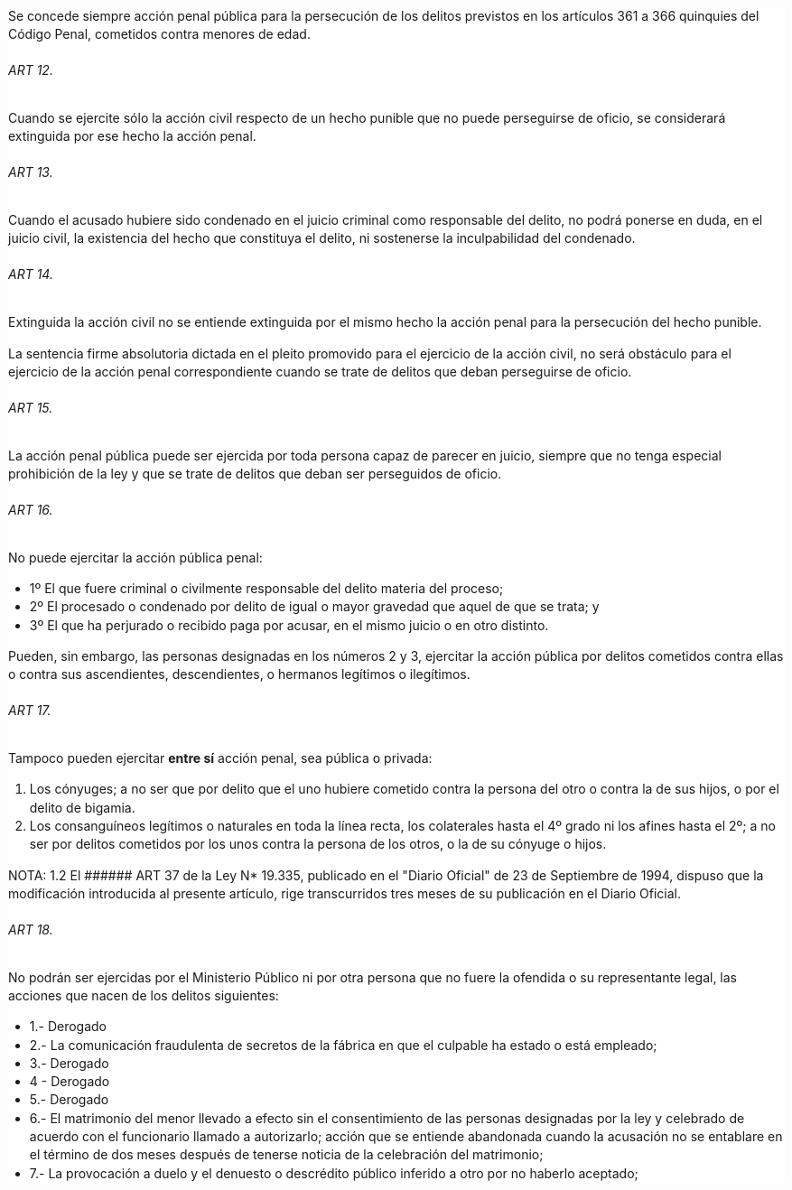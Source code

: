 Se concede siempre acción penal pública para la persecución de los delitos previstos en los artículos 361 a 366 quinquies del Código Penal, cometidos contra menores de edad.

###### ART 12.

Cuando se ejercite sólo la acción civil respecto de un hecho punible que no puede perseguirse de oficio, se considerará extinguida por ese hecho la acción penal.

###### ART 13. 

Cuando el acusado hubiere sido condenado en el juicio criminal como responsable del delito, no podrá ponerse en duda, en el juicio civil, la existencia del hecho que constituya el delito, ni sostenerse la inculpabilidad del condenado.

###### ART 14. 

Extinguida la acción civil no se entiende extinguida por el mismo hecho la acción penal para la persecución del hecho punible.

La sentencia firme absolutoria dictada en el pleito promovido para el ejercicio de la acción civil, no será obstáculo para el ejercicio de la acción penal correspondiente cuando se trate de delitos que deban perseguirse de oficio.

###### ART 15. 

La acción penal pública puede ser ejercida por toda persona capaz de parecer en juicio, siempre que no tenga especial prohibición de la ley y que se trate de delitos que deban ser perseguidos de oficio.

###### ART 16. 

No puede ejercitar la acción pública penal:
- 1º El que fuere criminal o civilmente responsable del delito materia del proceso;
- 2º El procesado o condenado por delito de igual o mayor gravedad que aquel de que se trata; y
- 3º El que ha perjurado o recibido paga por acusar, en el mismo juicio o en otro distinto.

Pueden, sin embargo, las personas designadas en los números 2 y 3, ejercitar la acción pública por delitos cometidos contra ellas o contra sus ascendientes, descendientes, o hermanos legítimos o ilegítimos.

###### ART 17. 

Tampoco pueden ejercitar **entre sí** acción penal, sea pública o privada:
1. Los cónyuges; a no ser que por delito que el uno hubiere cometido contra la persona del otro o contra la de sus hijos, o por el delito de bigamia. 
2. Los consanguíneos legítimos o naturales en toda la línea recta, los colaterales hasta el 4º grado ni los afines hasta el 2º; a no ser por delitos cometidos por los unos contra la persona de los otros, o la de su cónyuge o hijos.

NOTA: 1.2 El ###### ART 37 de la Ley N* 19.335, publicado en el "Diario Oficial" de 23 de Septiembre de 1994, dispuso que la modificación introducida al presente artículo, rige transcurridos tres meses de su publicación en el Diario Oficial.

###### ART 18. 

No podrán ser ejercidas por el Ministerio Público ni por otra persona que no fuere la ofendida o su representante legal, las acciones que nacen de los delitos siguientes:
- 1.- Derogado
- 2.- La comunicación fraudulenta de secretos de la fábrica en que el culpable ha estado o está empleado;
- 3.- Derogado
- 4 - Derogado
- 5.- Derogado
- 6.- El matrimonio del menor llevado a efecto sin el consentimiento de las personas designadas por la ley y celebrado de acuerdo con el funcionario llamado a autorizarlo; acción que se entiende abandonada cuando la acusación no se entablare en el término de dos meses después de tenerse noticia de la celebración del matrimonio;
- 7.- La provocación a duelo y el denuesto o descrédito público inferido a otro por no haberlo aceptado;